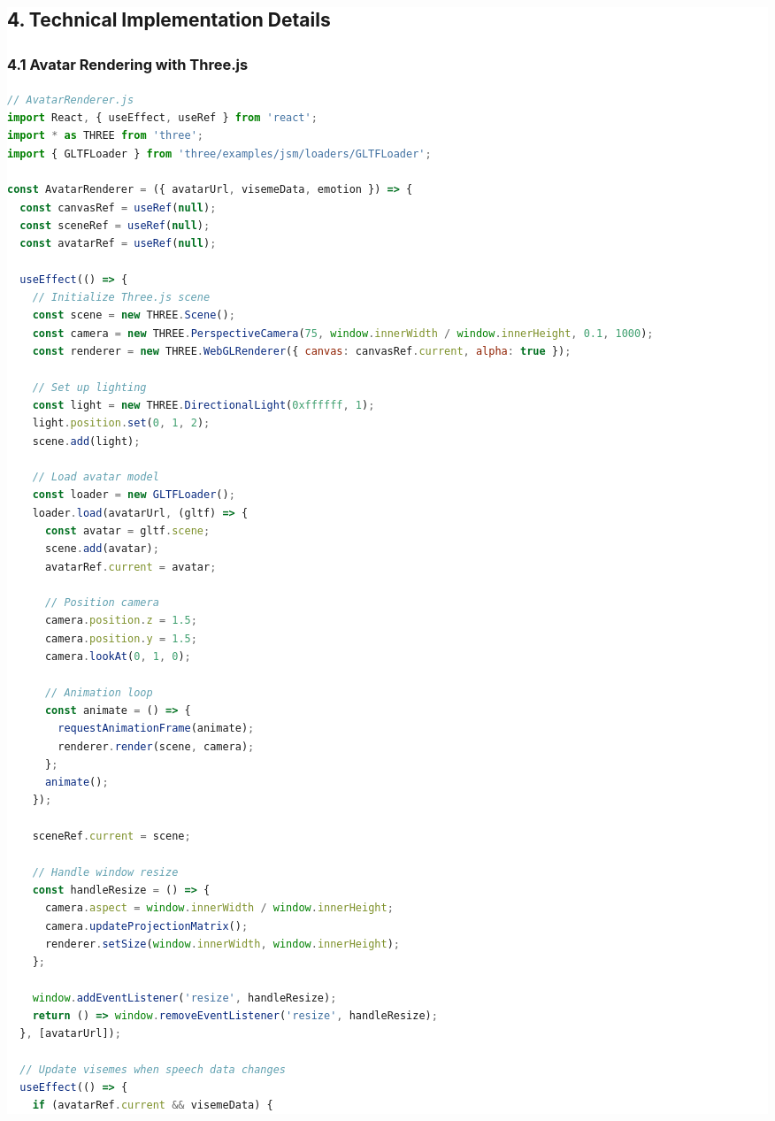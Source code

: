 ## 4. Technical Implementation Details

### 4.1 Avatar Rendering with Three.js

```javascript
// AvatarRenderer.js
import React, { useEffect, useRef } from 'react';
import * as THREE from 'three';
import { GLTFLoader } from 'three/examples/jsm/loaders/GLTFLoader';

const AvatarRenderer = ({ avatarUrl, visemeData, emotion }) => {
  const canvasRef = useRef(null);
  const sceneRef = useRef(null);
  const avatarRef = useRef(null);

  useEffect(() => {
    // Initialize Three.js scene
    const scene = new THREE.Scene();
    const camera = new THREE.PerspectiveCamera(75, window.innerWidth / window.innerHeight, 0.1, 1000);
    const renderer = new THREE.WebGLRenderer({ canvas: canvasRef.current, alpha: true });
    
    // Set up lighting
    const light = new THREE.DirectionalLight(0xffffff, 1);
    light.position.set(0, 1, 2);
    scene.add(light);
    
    // Load avatar model
    const loader = new GLTFLoader();
    loader.load(avatarUrl, (gltf) => {
      const avatar = gltf.scene;
      scene.add(avatar);
      avatarRef.current = avatar;
      
      // Position camera
      camera.position.z = 1.5;
      camera.position.y = 1.5;
      camera.lookAt(0, 1, 0);
      
      // Animation loop
      const animate = () => {
        requestAnimationFrame(animate);
        renderer.render(scene, camera);
      };
      animate();
    });
    
    sceneRef.current = scene;
    
    // Handle window resize
    const handleResize = () => {
      camera.aspect = window.innerWidth / window.innerHeight;
      camera.updateProjectionMatrix();
      renderer.setSize(window.innerWidth, window.innerHeight);
    };
    
    window.addEventListener('resize', handleResize);
    return () => window.removeEventListener('resize', handleResize);
  }, [avatarUrl]);
  
  // Update visemes when speech data changes
  useEffect(() => {
    if (avatarRef.current && visemeData) {
```